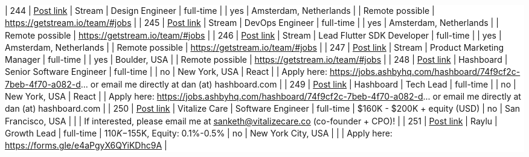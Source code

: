 | 244 | [Post link](https://news.ycombinator.com/item?id=42018318) | Stream                                | Design Engineer                                             | full-time       |                                                                     | yes     | Amsterdam, Netherlands                          |                                                                                                                       | Remote possible                                                                                                        | https://getstream.io/team/#jobs                                                                                                                                       |
| 245 | [Post link](https://news.ycombinator.com/item?id=42018318) | Stream                                | DevOps Engineer                                             | full-time       |                                                                     | yes     | Amsterdam, Netherlands                          |                                                                                                                       | Remote possible                                                                                                        | https://getstream.io/team/#jobs                                                                                                                                       |
| 246 | [Post link](https://news.ycombinator.com/item?id=42018318) | Stream                                | Lead Flutter SDK Developer                                  | full-time       |                                                                     | yes     | Amsterdam, Netherlands                          |                                                                                                                       | Remote possible                                                                                                        | https://getstream.io/team/#jobs                                                                                                                                       |
| 247 | [Post link](https://news.ycombinator.com/item?id=42018318) | Stream                                | Product Marketing Manager                                   | full-time       |                                                                     | yes     | Boulder, USA                                    |                                                                                                                       | Remote possible                                                                                                        | https://getstream.io/team/#jobs                                                                                                                                       |
| 248 | [Post link](https://news.ycombinator.com/item?id=42019055) | Hashboard                             | Senior Software Engineer                                    | full-time       |                                                                     | no      | New York, USA                                   | React                                                                                                                 |                                                                                                                        | Apply here: https://jobs.ashbyhq.com/hashboard/74f9cf2c-7beb-4f70-a082-d... or email me directly at dan (at) hashboard.com                                            |
| 249 | [Post link](https://news.ycombinator.com/item?id=42019055) | Hashboard                             | Tech Lead                                                   | full-time       |                                                                     | no      | New York, USA                                   | React                                                                                                                 |                                                                                                                        | Apply here: https://jobs.ashbyhq.com/hashboard/74f9cf2c-7beb-4f70-a082-d... or email me directly at dan (at) hashboard.com                                            |
| 250 | [Post link](https://news.ycombinator.com/item?id=42018087) | Vitalize Care                         | Software Engineer                                           | full-time       | $160K - $200K + equity (USD)                                        | no      | San Francisco, USA                              |                                                                                                                       |                                                                                                                        | If interested, please email me at sanketh@vitalizecare.co (co-founder + CPO)!                                                                                         |
| 251 | [Post link](https://news.ycombinator.com/item?id=42017851) | Raylu                                 | Growth Lead                                                 | full-time       | $110K-$155K, Equity: 0.1%-0.5%                                      | no      | New York City, USA                              |                                                                                                                       |                                                                                                                        | Apply here: https://forms.gle/e4aPgyX6QYiKDhc9A                                                                                                                       |